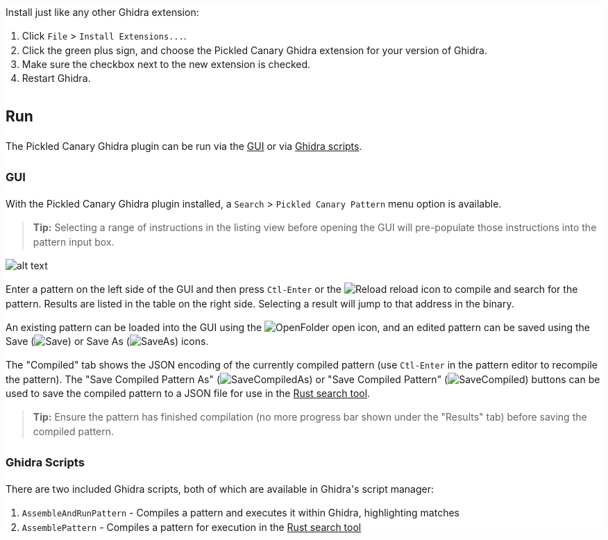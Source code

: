 Install just like any other Ghidra extension:

1. Click `File` > `Install Extensions...`.
1. Click the green plus sign, and choose the Pickled Canary Ghidra extension
   for your version of Ghidra.
1. Make sure the checkbox next to the new extension is checked.
1. Restart Ghidra.

## Run

The Pickled Canary Ghidra plugin can be run via the [GUI](#gui) or via [Ghidra
scripts](#ghidra-scripts).

### GUI

With the Pickled Canary Ghidra plugin installed, a `Search` > `Pickled Canary Pattern` 
menu option is available.

> **Tip:** Selecting a range of instructions in the listing view before opening
> the GUI will pre-populate those instructions into the pattern input box.

![alt text](docs/PC_GUI.png "Pickled Canary GUI Screenshot")

Enter a pattern on the left side of the GUI and then press `Ctl-Enter` or the
![Reload](docs/reload3.png "Reload Icon") reload icon to compile and search for
the pattern. Results are listed in the table on the right side. Selecting a
result will jump to that address in the binary.

An existing pattern can be loaded into the GUI using the
![OpenFolder](docs/openFolder.png "Open Icon") open icon, and an edited pattern
can be saved using the Save (![Save](docs/disk.png "Save")) or Save As
(![SaveAs](docs/disk_save_as.png "Save As")) icons.

The "Compiled" tab shows the JSON encoding of the currently compiled pattern
(use `Ctl-Enter` in the pattern editor to recompile the pattern). The "Save
Compiled Pattern As" (![SaveCompiledAs](docs/SaveCompiledAs.png "Save Compiled
Pattern As")) or "Save Compiled Pattern" (![SaveCompiled](docs/SaveCompiled.png
"Save Compiled Pattern")) buttons can be used to save the compiled pattern to a
JSON file for use in the [Rust search tool](#rust-search-tool). 

> **Tip:** Ensure the pattern has finished compilation (no more progress bar
> shown under the "Results" tab) before saving the compiled pattern.

### Ghidra Scripts

There are two included Ghidra scripts, both of which are available in Ghidra's
script manager:

1. `AssembleAndRunPattern` - Compiles a pattern and executes it within Ghidra,
   highlighting matches
1. `AssemblePattern` - Compiles a pattern for execution in the [Rust search
   tool](#rust-search-tool)
   